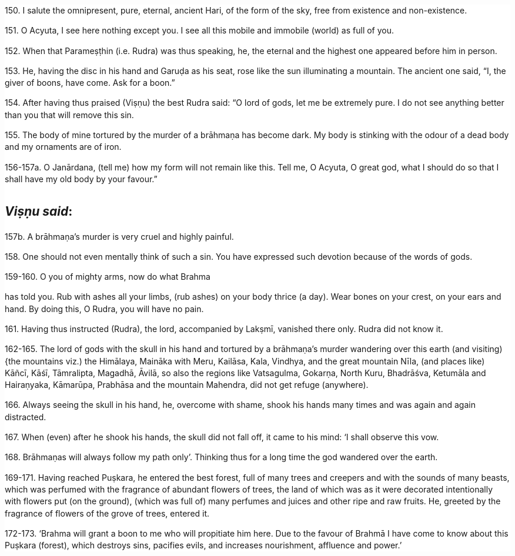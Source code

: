 150\. I salute the omnipresent, pure, eternal, ancient Hari, of the form of the sky, free from existence and non-existence.

151\. O Acyuta, I see here nothing except you. I see all this mobile and immobile (world) as full of you.

152\. When that Parameṣṭhin (i.e. Rudra) was thus speaking, he, the eternal and the highest one appeared before him in person.

153\. He, having the disc in his hand and Garuḍa as his seat, rose like the sun illuminating a mountain. The ancient one said, “I, the giver of boons, have come. Ask for a boon.”

154\. After having thus praised (Viṣṇu) the best Rudra said: “O lord of gods, let me be extremely pure. I do not see anything better than you that will remove this sin.

155\. The body of mine tortured by the murder of a brāhmaṇa has become dark. My body is stinking with the odour of a dead body and my ornaments are of iron.

156-157a. O Janārdana, (tell me) how my form will not remain like this. Tell me, O Acyuta, O great god, what I should do so that I shall have my old body by your favour.”

## *Viṣṇu said*:

157b. A brāhmaṇa’s murder is very cruel and highly painful.

158\. One should not even mentally think of such a sin. You have expressed such devotion because of the words of gods.

159-160. O you of mighty arms, now do what Brahma

has told you. Rub with ashes all your limbs, (rub ashes) on your body thrice (a day). Wear bones on your crest, on your ears and hand. By doing this, O Rudra, you will have no pain.

161\. Having thus instructed (Rudra), the lord, accompanied by Lakṣmī, vanished there only. Rudra did not know it.

162-165. The lord of gods with the skull in his hand and tortured by a brāhmaṇa’s murder wandering over this earth (and visiting) {the mountains viz.) the Himālaya, Maināka with Meru, Kailāsa, Kala, Vindhya, and the great mountain Nīla, (and places like) Kāñcī, Kāśī, Tāmralipta, Magadhā, Āvilā, so also the regions like Vatsagulma, Gokarṇa, North Kuru, Bhadrāśva, Ketumāla and Hairaṇyaka, Kāmarūpa, Prabhāsa and the mountain Mahendra, did not get refuge (anywhere).

166\. Always seeing the skull in his hand, he, overcome with shame, shook his hands many times and was again and again distracted.

167\. When (even) after he shook his hands, the skull did not fall off, it came to his mind: ‘I shall observe this vow.

168\. Brāhmaṇas will always follow my path only’. Thinking thus for a long time the god wandered over the earth.

169-171. Having reached Puṣkara, he entered the best forest, full of many trees and creepers and with the sounds of many beasts, which was perfumed with the fragrance of abundant flowers of trees, the land of which was as it were decorated intentionally with flowers put (on the ground), (which was full of) many perfumes and juices and other ripe and raw fruits. He, greeted by the fragrance of flowers of the grove of trees, entered it.

172-173. ‘Brahma will grant a boon to me who will propitiate him here. Due to the favour of Brahmā I have come to know about this Puṣkara (forest), which destroys sins, pacifies evils, and increases nourishment, affluence and power.’
